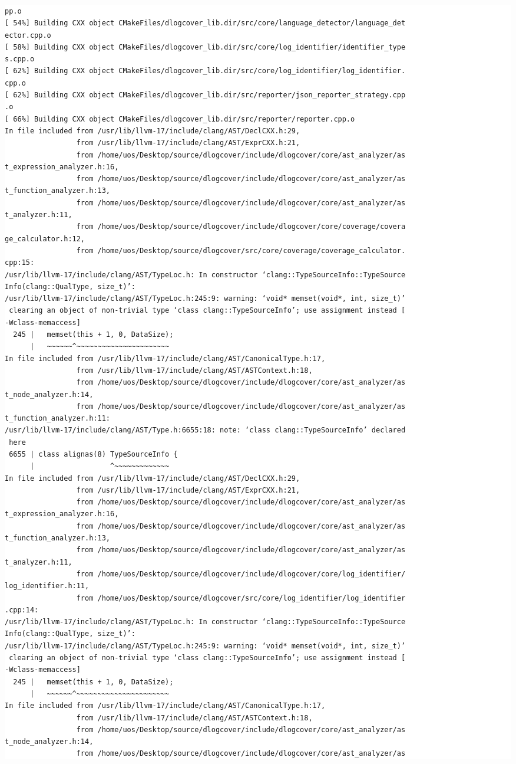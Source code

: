 ```
pp.o
[ 54%] Building CXX object CMakeFiles/dlogcover_lib.dir/src/core/language_detector/language_det
ector.cpp.o
[ 58%] Building CXX object CMakeFiles/dlogcover_lib.dir/src/core/log_identifier/identifier_type
s.cpp.o
[ 62%] Building CXX object CMakeFiles/dlogcover_lib.dir/src/core/log_identifier/log_identifier.
cpp.o
[ 62%] Building CXX object CMakeFiles/dlogcover_lib.dir/src/reporter/json_reporter_strategy.cpp
.o
[ 66%] Building CXX object CMakeFiles/dlogcover_lib.dir/src/reporter/reporter.cpp.o
In file included from /usr/lib/llvm-17/include/clang/AST/DeclCXX.h:29,
                 from /usr/lib/llvm-17/include/clang/AST/ExprCXX.h:21,
                 from /home/uos/Desktop/source/dlogcover/include/dlogcover/core/ast_analyzer/as
t_expression_analyzer.h:16,
                 from /home/uos/Desktop/source/dlogcover/include/dlogcover/core/ast_analyzer/as
t_function_analyzer.h:13,
                 from /home/uos/Desktop/source/dlogcover/include/dlogcover/core/ast_analyzer/as
t_analyzer.h:11,
                 from /home/uos/Desktop/source/dlogcover/include/dlogcover/core/coverage/covera
ge_calculator.h:12,
                 from /home/uos/Desktop/source/dlogcover/src/core/coverage/coverage_calculator.
cpp:15:
/usr/lib/llvm-17/include/clang/AST/TypeLoc.h: In constructor ‘clang::TypeSourceInfo::TypeSource
Info(clang::QualType, size_t)’:
/usr/lib/llvm-17/include/clang/AST/TypeLoc.h:245:9: warning: ‘void* memset(void*, int, size_t)’
 clearing an object of non-trivial type ‘class clang::TypeSourceInfo’; use assignment instead [
-Wclass-memaccess]
  245 |   memset(this + 1, 0, DataSize);
      |   ~~~~~~^~~~~~~~~~~~~~~~~~~~~~~
In file included from /usr/lib/llvm-17/include/clang/AST/CanonicalType.h:17,
                 from /usr/lib/llvm-17/include/clang/AST/ASTContext.h:18,
                 from /home/uos/Desktop/source/dlogcover/include/dlogcover/core/ast_analyzer/as
t_node_analyzer.h:14,
                 from /home/uos/Desktop/source/dlogcover/include/dlogcover/core/ast_analyzer/as
t_function_analyzer.h:11:
/usr/lib/llvm-17/include/clang/AST/Type.h:6655:18: note: ‘class clang::TypeSourceInfo’ declared
 here
 6655 | class alignas(8) TypeSourceInfo {
      |                  ^~~~~~~~~~~~~~
In file included from /usr/lib/llvm-17/include/clang/AST/DeclCXX.h:29,
                 from /usr/lib/llvm-17/include/clang/AST/ExprCXX.h:21,
                 from /home/uos/Desktop/source/dlogcover/include/dlogcover/core/ast_analyzer/as
t_expression_analyzer.h:16,
                 from /home/uos/Desktop/source/dlogcover/include/dlogcover/core/ast_analyzer/as
t_function_analyzer.h:13,
                 from /home/uos/Desktop/source/dlogcover/include/dlogcover/core/ast_analyzer/as
t_analyzer.h:11,
                 from /home/uos/Desktop/source/dlogcover/include/dlogcover/core/log_identifier/
log_identifier.h:11,
                 from /home/uos/Desktop/source/dlogcover/src/core/log_identifier/log_identifier
.cpp:14:
/usr/lib/llvm-17/include/clang/AST/TypeLoc.h: In constructor ‘clang::TypeSourceInfo::TypeSource
Info(clang::QualType, size_t)’:
/usr/lib/llvm-17/include/clang/AST/TypeLoc.h:245:9: warning: ‘void* memset(void*, int, size_t)’
 clearing an object of non-trivial type ‘class clang::TypeSourceInfo’; use assignment instead [
-Wclass-memaccess]
  245 |   memset(this + 1, 0, DataSize);
      |   ~~~~~~^~~~~~~~~~~~~~~~~~~~~~~
In file included from /usr/lib/llvm-17/include/clang/AST/CanonicalType.h:17,
                 from /usr/lib/llvm-17/include/clang/AST/ASTContext.h:18,
                 from /home/uos/Desktop/source/dlogcover/include/dlogcover/core/ast_analyzer/as
t_node_analyzer.h:14,
                 from /home/uos/Desktop/source/dlogcover/include/dlogcover/core/ast_analyzer/as
```
